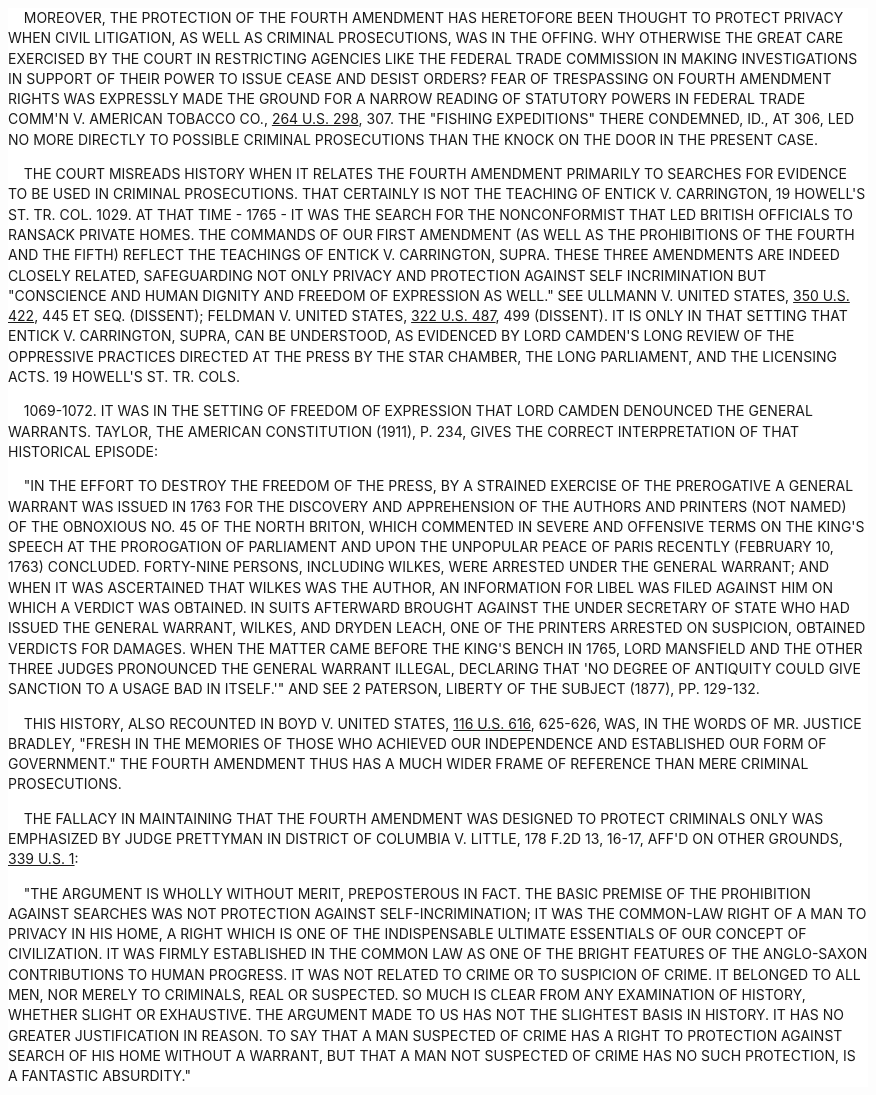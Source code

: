     MOREOVER, THE PROTECTION OF THE FOURTH AMENDMENT HAS HERETOFORE BEEN THOUGHT TO PROTECT PRIVACY WHEN CIVIL LITIGATION, AS WELL AS CRIMINAL PROSECUTIONS, WAS IN THE OFFING.  WHY OTHERWISE THE GREAT CARE EXERCISED BY THE COURT IN RESTRICTING AGENCIES LIKE THE FEDERAL TRADE COMMISSION IN MAKING INVESTIGATIONS IN SUPPORT OF THEIR POWER TO ISSUE CEASE AND DESIST ORDERS?  FEAR OF TRESPASSING ON FOURTH AMENDMENT RIGHTS WAS EXPRESSLY MADE THE GROUND FOR A NARROW READING OF STATUTORY POWERS IN FEDERAL TRADE COMM'N V. AMERICAN TOBACCO CO., [264 U.S. 298][/us/courts/scotus/usReporter/264/298], 307.  THE "FISHING EXPEDITIONS" THERE CONDEMNED, ID., AT 306, LED NO MORE DIRECTLY TO POSSIBLE CRIMINAL PROSECUTIONS THAN THE KNOCK ON THE DOOR IN THE PRESENT CASE.

    THE COURT MISREADS HISTORY WHEN IT RELATES THE FOURTH AMENDMENT PRIMARILY TO SEARCHES FOR EVIDENCE TO BE USED IN CRIMINAL PROSECUTIONS.  THAT CERTAINLY IS NOT THE TEACHING OF ENTICK V. CARRINGTON, 19 HOWELL'S ST. TR. COL. 1029.  AT THAT TIME - 1765 - IT WAS THE SEARCH FOR THE NONCONFORMIST THAT LED BRITISH OFFICIALS TO RANSACK PRIVATE HOMES.  THE COMMANDS OF OUR FIRST AMENDMENT (AS WELL AS THE PROHIBITIONS OF THE FOURTH AND THE FIFTH) REFLECT THE TEACHINGS OF ENTICK V. CARRINGTON, SUPRA. THESE THREE AMENDMENTS ARE INDEED CLOSELY RELATED, SAFEGUARDING NOT ONLY PRIVACY AND PROTECTION AGAINST SELF INCRIMINATION BUT "CONSCIENCE AND HUMAN DIGNITY AND FREEDOM OF EXPRESSION AS WELL."  SEE ULLMANN V. UNITED STATES, [350 U.S. 422][/us/courts/scotus/usReporter/350/422], 445 ET SEQ. (DISSENT); FELDMAN V. UNITED STATES, [322 U.S. 487][/us/courts/scotus/usReporter/322/487], 499 (DISSENT).  IT IS ONLY IN THAT SETTING THAT ENTICK V. CARRINGTON, SUPRA, CAN BE UNDERSTOOD, AS EVIDENCED BY LORD CAMDEN'S LONG REVIEW OF THE OPPRESSIVE PRACTICES DIRECTED AT THE PRESS BY THE STAR CHAMBER, THE LONG PARLIAMENT, AND THE LICENSING ACTS.  19 HOWELL'S ST. TR. COLS.

    1069-1072.  IT WAS IN THE SETTING OF FREEDOM OF EXPRESSION THAT LORD CAMDEN DENOUNCED THE GENERAL WARRANTS.  TAYLOR, THE AMERICAN CONSTITUTION (1911), P. 234, GIVES THE CORRECT INTERPRETATION OF THAT HISTORICAL EPISODE:

    "IN THE EFFORT TO DESTROY THE FREEDOM OF THE PRESS, BY A STRAINED EXERCISE OF THE PREROGATIVE A GENERAL WARRANT WAS ISSUED IN 1763 FOR THE DISCOVERY AND APPREHENSION OF THE AUTHORS AND PRINTERS (NOT NAMED) OF THE OBNOXIOUS NO. 45 OF THE NORTH BRITON, WHICH COMMENTED IN SEVERE AND OFFENSIVE TERMS ON THE KING'S SPEECH AT THE PROROGATION OF PARLIAMENT AND UPON THE UNPOPULAR PEACE OF PARIS RECENTLY (FEBRUARY 10, 1763) CONCLUDED.  FORTY-NINE PERSONS, INCLUDING WILKES, WERE ARRESTED UNDER THE GENERAL WARRANT; AND WHEN IT WAS ASCERTAINED THAT WILKES WAS THE AUTHOR, AN INFORMATION FOR LIBEL WAS FILED AGAINST HIM ON WHICH A VERDICT WAS OBTAINED.  IN SUITS AFTERWARD BROUGHT AGAINST THE UNDER SECRETARY OF STATE WHO HAD ISSUED THE GENERAL WARRANT, WILKES, AND DRYDEN LEACH, ONE OF THE PRINTERS ARRESTED ON SUSPICION, OBTAINED VERDICTS FOR DAMAGES.  WHEN THE MATTER CAME BEFORE THE KING'S BENCH IN 1765, LORD MANSFIELD AND THE OTHER THREE JUDGES PRONOUNCED THE GENERAL WARRANT ILLEGAL, DECLARING THAT 'NO DEGREE OF ANTIQUITY COULD GIVE SANCTION TO A USAGE BAD IN ITSELF.'"  AND SEE 2 PATERSON, LIBERTY OF THE SUBJECT (1877), PP. 129-132.

    THIS HISTORY, ALSO RECOUNTED IN BOYD V. UNITED STATES, [116 U.S. 616][/us/courts/scotus/usReporter/116/616], 625-626, WAS, IN THE WORDS OF MR. JUSTICE BRADLEY, "FRESH IN THE MEMORIES OF THOSE WHO ACHIEVED OUR INDEPENDENCE AND ESTABLISHED OUR FORM OF GOVERNMENT."  THE FOURTH AMENDMENT THUS HAS A MUCH WIDER FRAME OF REFERENCE THAN MERE CRIMINAL PROSECUTIONS.

    THE FALLACY IN MAINTAINING THAT THE FOURTH AMENDMENT WAS DESIGNED TO PROTECT CRIMINALS ONLY WAS EMPHASIZED BY JUDGE PRETTYMAN IN DISTRICT OF COLUMBIA V. LITTLE, 178 F.2D 13, 16-17, AFF'D ON OTHER GROUNDS, [339 U.S. 1][/us/courts/scotus/usReporter/339/1]:

    "THE ARGUMENT IS WHOLLY WITHOUT MERIT, PREPOSTEROUS IN FACT.  THE BASIC PREMISE OF THE PROHIBITION AGAINST SEARCHES WAS NOT PROTECTION AGAINST SELF-INCRIMINATION; IT WAS THE COMMON-LAW RIGHT OF A MAN TO PRIVACY IN HIS HOME, A RIGHT WHICH IS ONE OF THE INDISPENSABLE ULTIMATE ESSENTIALS OF OUR CONCEPT OF CIVILIZATION.  IT WAS FIRMLY ESTABLISHED IN THE COMMON LAW AS ONE OF THE BRIGHT FEATURES OF THE ANGLO-SAXON CONTRIBUTIONS TO HUMAN PROGRESS.  IT WAS NOT RELATED TO CRIME OR TO SUSPICION OF CRIME.  IT BELONGED TO ALL MEN, NOR MERELY TO CRIMINALS, REAL OR SUSPECTED.  SO MUCH IS CLEAR FROM ANY EXAMINATION OF HISTORY, WHETHER SLIGHT OR EXHAUSTIVE.  THE ARGUMENT MADE TO US HAS NOT THE SLIGHTEST BASIS IN HISTORY.  IT HAS NO GREATER JUSTIFICATION IN REASON.  TO SAY THAT A MAN SUSPECTED OF CRIME HAS A RIGHT TO PROTECTION AGAINST SEARCH OF HIS HOME WITHOUT A WARRANT, BUT THAT A MAN NOT SUSPECTED OF CRIME HAS NO SUCH PROTECTION, IS A FANTASTIC ABSURDITY."


[/us/courts/scotus/usReporter/359/360]: https://publicdocs.github.io/go/links?ns=uslm-x&ref=%2Fus%2Fcourts%2Fscotus%2FusReporter%2F359%2F360
[/us/usc/t28/s1257]: https://publicdocs.github.io/go/links?ns=uslm&ref=%2Fus%2Fusc%2Ft28%2Fs1257
[/us/courts/scotus/usReporter/338/25]: https://publicdocs.github.io/go/links?ns=uslm-x&ref=%2Fus%2Fcourts%2Fscotus%2FusReporter%2F338%2F25
[/us/courts/scotus/usReporter/116/616]: https://publicdocs.github.io/go/links?ns=uslm-x&ref=%2Fus%2Fcourts%2Fscotus%2FusReporter%2F116%2F616
[/us/courts/scotus/usReporter/260/22]: https://publicdocs.github.io/go/links?ns=uslm-x&ref=%2Fus%2Fcourts%2Fscotus%2FusReporter%2F260%2F22
[/us/courts/scotus/usReporter/256/94]: https://publicdocs.github.io/go/links?ns=uslm-x&ref=%2Fus%2Fcourts%2Fscotus%2FusReporter%2F256%2F94
[/us/courts/scotus/usReporter/338/25]: https://publicdocs.github.io/go/links?ns=uslm-x&ref=%2Fus%2Fcourts%2Fscotus%2FusReporter%2F338%2F25
[/us/courts/scotus/usReporter/116/616]: https://publicdocs.github.io/go/links?ns=uslm-x&ref=%2Fus%2Fcourts%2Fscotus%2FusReporter%2F116%2F616
[/us/courts/scotus/usReporter/116/616]: https://publicdocs.github.io/go/links?ns=uslm-x&ref=%2Fus%2Fcourts%2Fscotus%2FusReporter%2F116%2F616
[/us/courts/scotus/usReporter/330/552]: https://publicdocs.github.io/go/links?ns=uslm-x&ref=%2Fus%2Fcourts%2Fscotus%2FusReporter%2F330%2F552
[/us/courts/scotus/usReporter/256/94]: https://publicdocs.github.io/go/links?ns=uslm-x&ref=%2Fus%2Fcourts%2Fscotus%2FusReporter%2F256%2F94
[/us/courts/scotus/usReporter/347/483]: https://publicdocs.github.io/go/links?ns=uslm-x&ref=%2Fus%2Fcourts%2Fscotus%2FusReporter%2F347%2F483
[/us/courts/scotus/usReporter/338/25]: https://publicdocs.github.io/go/links?ns=uslm-x&ref=%2Fus%2Fcourts%2Fscotus%2FusReporter%2F338%2F25
[/us/courts/scotus/usReporter/338/25]: https://publicdocs.github.io/go/links?ns=uslm-x&ref=%2Fus%2Fcourts%2Fscotus%2FusReporter%2F338%2F25
[/us/courts/scotus/usReporter/264/298]: https://publicdocs.github.io/go/links?ns=uslm-x&ref=%2Fus%2Fcourts%2Fscotus%2FusReporter%2F264%2F298
[/us/courts/scotus/usReporter/350/422]: https://publicdocs.github.io/go/links?ns=uslm-x&ref=%2Fus%2Fcourts%2Fscotus%2FusReporter%2F350%2F422
[/us/courts/scotus/usReporter/322/487]: https://publicdocs.github.io/go/links?ns=uslm-x&ref=%2Fus%2Fcourts%2Fscotus%2FusReporter%2F322%2F487
[/us/courts/scotus/usReporter/116/616]: https://publicdocs.github.io/go/links?ns=uslm-x&ref=%2Fus%2Fcourts%2Fscotus%2FusReporter%2F116%2F616
[/us/courts/scotus/usReporter/339/1]: https://publicdocs.github.io/go/links?ns=uslm-x&ref=%2Fus%2Fcourts%2Fscotus%2FusReporter%2F339%2F1
[/us/courts/scotus/usReporter/269/20]: https://publicdocs.github.io/go/links?ns=uslm-x&ref=%2Fus%2Fcourts%2Fscotus%2FusReporter%2F269%2F20
[/us/courts/scotus/usReporter/333/10]: https://publicdocs.github.io/go/links?ns=uslm-x&ref=%2Fus%2Fcourts%2Fscotus%2FusReporter%2F333%2F10
[/us/courts/scotus/usReporter/334/699]: https://publicdocs.github.io/go/links?ns=uslm-x&ref=%2Fus%2Fcourts%2Fscotus%2FusReporter%2F334%2F699
[/us/courts/scotus/usReporter/335/451]: https://publicdocs.github.io/go/links?ns=uslm-x&ref=%2Fus%2Fcourts%2Fscotus%2FusReporter%2F335%2F451
[/us/courts/scotus/usReporter/343/747]: https://publicdocs.github.io/go/links?ns=uslm-x&ref=%2Fus%2Fcourts%2Fscotus%2FusReporter%2F343%2F747
[/us/courts/scotus/usReporter/344/199]: https://publicdocs.github.io/go/links?ns=uslm-x&ref=%2Fus%2Fcourts%2Fscotus%2FusReporter%2F344%2F199
[/us/courts/scotus/usReporter/354/178]: https://publicdocs.github.io/go/links?ns=uslm-x&ref=%2Fus%2Fcourts%2Fscotus%2FusReporter%2F354%2F178
[/us/courts/scotus/usReporter/354/234]: https://publicdocs.github.io/go/links?ns=uslm-x&ref=%2Fus%2Fcourts%2Fscotus%2FusReporter%2F354%2F234
[/us/courts/scotus/usReporter/333/257]: https://publicdocs.github.io/go/links?ns=uslm-x&ref=%2Fus%2Fcourts%2Fscotus%2FusReporter%2F333%2F257
[/us/courts/scotus/usReporter/352/330]: https://publicdocs.github.io/go/links?ns=uslm-x&ref=%2Fus%2Fcourts%2Fscotus%2FusReporter%2F352%2F330
[/us/courts/scotus/usReporter/342/165]: https://publicdocs.github.io/go/links?ns=uslm-x&ref=%2Fus%2Fcourts%2Fscotus%2FusReporter%2F342%2F165
[/us/courts/scotus/usReporter/347/556]: https://publicdocs.github.io/go/links?ns=uslm-x&ref=%2Fus%2Fcourts%2Fscotus%2FusReporter%2F347%2F556